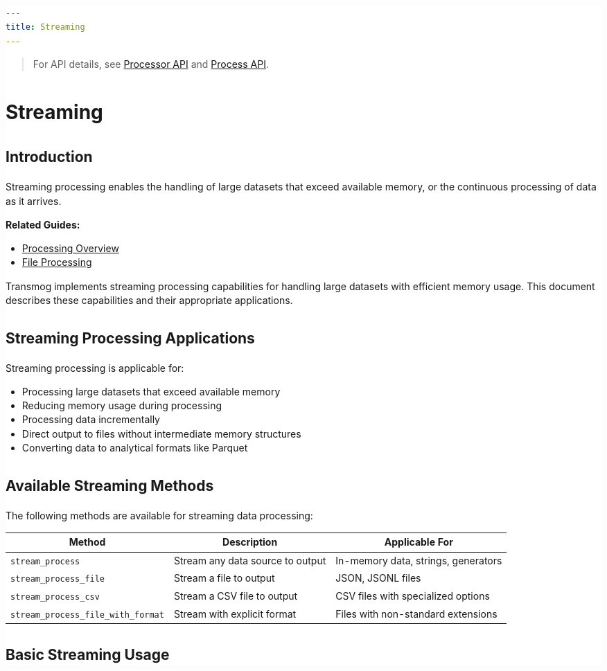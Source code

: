 ```yaml
---
title: Streaming
---
```


> For API details, see [Processor API](../../api/processor.md) and [Process API](../../api/process.md).

# Streaming

## Introduction

Streaming processing enables the handling of large datasets that exceed available memory, or the continuous
processing of data as it arrives.

**Related Guides:**

- [Processing Overview](../processing/processing-overview.md)
- [File Processing](../processing/file-processing.md)

Transmog implements streaming processing capabilities for handling large datasets with efficient memory usage.
This document describes these capabilities and their appropriate applications.

## Streaming Processing Applications

Streaming processing is applicable for:

- Processing large datasets that exceed available memory
- Reducing memory usage during processing
- Processing data incrementally
- Direct output to files without intermediate memory structures
- Converting data to analytical formats like Parquet

## Available Streaming Methods

The following methods are available for streaming data processing:

| Method | Description | Applicable For |
|--------|-------------|----------------|
| `stream_process` | Stream any data source to output | In-memory data, strings, generators |
| `stream_process_file` | Stream a file to output | JSON, JSONL files |
| `stream_process_csv` | Stream a CSV file to output | CSV files with specialized options |
| `stream_process_file_with_format` | Stream with explicit format | Files with non-standard extensions |

## Basic Streaming Usage
